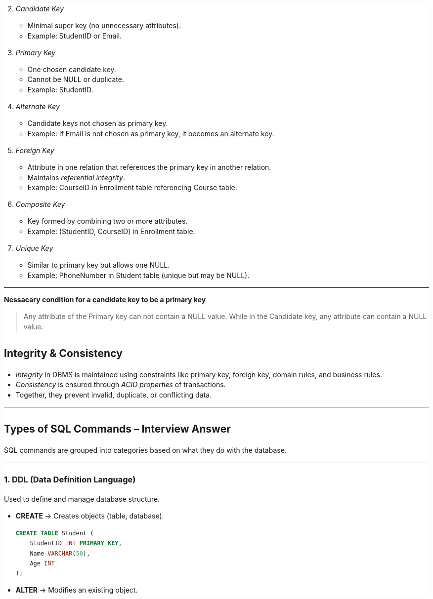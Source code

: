 2. *Candidate Key*  
   - Minimal super key (no unnecessary attributes).  
   - Example: StudentID or Email.

3. *Primary Key*  
   - One chosen candidate key.  
   - Cannot be NULL or duplicate.  
   - Example: StudentID.

4. *Alternate Key*  
   - Candidate keys not chosen as primary key.  
   - Example: If Email is not chosen as primary key, it becomes an alternate key.

5. *Foreign Key*  
   - Attribute in one relation that references the primary key in another relation.  
   - Maintains *referential integrity*.  
   - Example: CourseID in Enrollment table referencing Course table.

6. *Composite Key*  
   - Key formed by combining two or more attributes.  
   - Example: (StudentID, CourseID) in Enrollment table.

7. *Unique Key*  
   - Similar to primary key but allows one NULL.  
   - Example: PhoneNumber in Student table (unique but may be NULL).

---

**Nessacary condition for a candidate key to be a primary key**
> Any attribute of the Primary key can not contain a NULL value.
  While in the Candidate key, any attribute can contain a NULL value.

## Integrity & Consistency

- *Integrity* in DBMS is maintained using constraints like primary key, foreign key, domain rules, and business rules.  
- *Consistency* is ensured through *ACID properties* of transactions.  
- Together, they prevent invalid, duplicate, or conflicting data.

---

## Types of SQL Commands – Interview Answer

SQL commands are grouped into categories based on what they do with the database.

---

### **1. DDL (Data Definition Language)**

Used to define and manage database structure.

* **CREATE** → Creates objects (table, database).

  ```sql
  CREATE TABLE Student (
      StudentID INT PRIMARY KEY,
      Name VARCHAR(50),
      Age INT
  );
  ```
* **ALTER** → Modifies an existing object.
